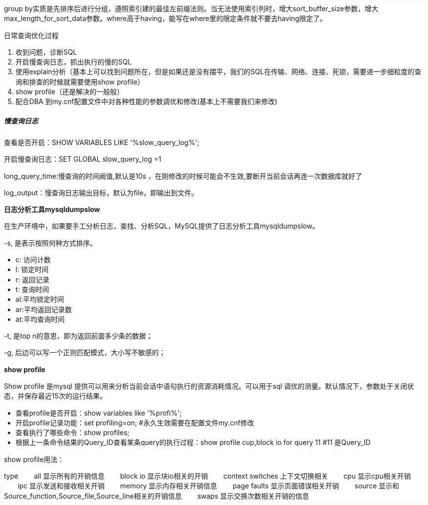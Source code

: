 group by实质是先排序后进行分组，遵照索引建的最佳左前缀法则。当无法使用索引列时，增大sort_buffer_size参数，增大max_length_for_sort_data参数。where高于having，能写在where里的限定条件就不要去having限定了。

日常查询优化过程

1. 收到问题，诊断SQL
2. 开启慢查询日志，抓出执行的慢的SQL
3. 使用explain分析（基本上可以找到问题所在，但是如果还是没有摆平，我们的SQL在传输、网络、连接、死锁，需要进一步细粒度的查询和排查的时候就需要使用show profile）
4. show profile（还是解决的一般般）
5. 配合DBA 到my.cnf配置文件中对各种性能的参数调优和修改(基本上不需要我们来修改)

##### 慢查询日志

查看是否开启：SHOW VARIABLES LIKE '%slow_query_log%';

开启慢查询日志：SET GLOBAL slow_query_log =1

long_query_time:慢查询的时间阙值,默认是10s ，在刚修改的时候可能会不生效,要断开当前会话再连一次数据库就好了

log_output：慢查询日志输出目标，默认为file，即输出到文件。

**日志分析工具mysqldumpslow**

在生产环境中，如果要手工分析日志，查找、分析SQL，MySQL提供了日志分析工具mysqldumpslow。

-s, 是表示按照何种方式排序。

- c: 访问计数
- l: 锁定时间
- r: 返回记录
- t: 查询时间
- al:平均锁定时间
- ar:平均返回记录数
- at:平均查询时间

-t, 是top n的意思，即为返回前面多少条的数据；

-g, 后边可以写一个正则匹配模式，大小写不敏感的；

**show profile**

Show profile 是mysql 提供可以用来分析当前会话中语句执行的资源消耗情况。可以用于sql 调优的测量。默认情况下，参数处于关闭状态，并保存最近15次的运行结果。

- 查看profile是否开启：show variables like '%profi%';
- 开启profile记录功能：set profiling=on; #永久生效需要在配置文件my.cnf修改
- 查看执行了哪些命令：show profiles;
- 根据上一条命令结果的Query_ID查看某条query的执行过程：show profile cup,block io for query 11 #11 是Query_ID

show profile用法：

type
　　all 显示所有的开销信息
　　block io 显示块io相关的开销
　　context switches 上下文切换相关
　　cpu 显示cpu相关开销
　　ipc 显示发送和接收相关开销
　　memory 显示内存相关开销信息
　　page faults 显示页面错误相关开销
　　source 显示和Source_function,Source_file,Source_line相关的开销信息
　　swaps 显示交换次数相关开销的信息
